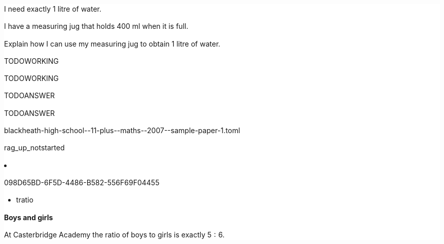 I need exactly $1 \ \text{litre}$ of water.

I have a measuring jug that holds $400 \ \text{ml}$ when it is full.

Explain how I can use my measuring jug to obtain $1 \ \text{litre}$ of water. 

</div>
<div class='workings'>
<div class='working'>

TODOWORKING

</div>
<div class='working'>

TODOWORKING

</div>
</div>
<div class='answers'>
<div class='answer'>

TODOANSWER

</div>
<div class='answer'>

TODOANSWER

</div>
</div>

<div class='papername'>
<p>blackheath-high-school--11-plus--maths--2007--sample-paper-1.toml</p>
</div>
<div class='rag'>
<p>rag_up_notstarted</p>
</div>
</div>
</li>
<li>
<div class='question_envelope rag_up_notstarted question'>
<div class='uuid'>
<p>098D65BD-6F5D-4486-B582-556F69F04455</p>
</div>
<div class='topics'>
<ul>
<li>
tratio
</li>
</ul>
</div>
<div class='question question'>

**Boys and girls**

At Casterbridge Academy the ratio of boys to girls is exactly $5{:}6$.
